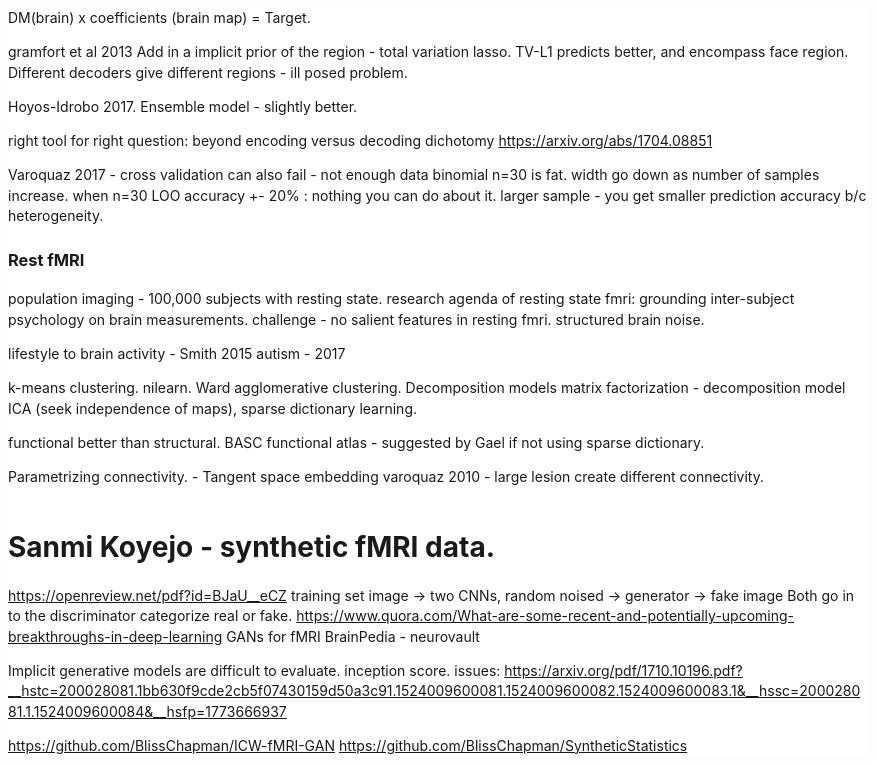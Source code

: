 DM(brain)  x coefficients (brain map) = Target.

gramfort et al 2013
Add in a implicit prior of the region - total variation lasso.
TV-L1 predicts better, and encompass face region.
Different decoders give different regions - ill posed problem.

Hoyos-Idrobo 2017.
Ensemble model - slightly better.

right tool for right question: beyond encoding versus decoding dichotomy
https://arxiv.org/abs/1704.08851

Varoquaz 2017 - cross validation can also fail - not enough data
binomial n=30 is fat. width go down as number of samples increase.
when n=30 LOO accuracy +- 20% : nothing you can do about it.
larger sample - you get smaller prediction accuracy b/c heterogeneity.

### Rest fMRI
population imaging - 100,000 subjects with resting state.
research agenda of resting state fmri: grounding inter-subject psychology on brain measurements.
challenge - no salient features in resting fmri. structured brain noise.

lifestyle to brain activity - Smith 2015
autism - 2017

k-means clustering. nilearn.
Ward agglomerative clustering.
Decomposition models
matrix factorization - decomposition model ICA (seek independence of maps),
sparse dictionary learning.

functional better than structural.
BASC functional atlas - suggested by Gael if not using sparse dictionary.

Parametrizing connectivity. - Tangent space embedding
varoquaz 2010 - large lesion create different connectivity.

# Sanmi Koyejo - synthetic fMRI data.
https://openreview.net/pdf?id=BJaU__eCZ
training set image ->
two CNNs, random noised -> generator -> fake image
Both go in to the discriminator categorize real or fake.
https://www.quora.com/What-are-some-recent-and-potentially-upcoming-breakthroughs-in-deep-learning
GANs for fMRI
BrainPedia - neurovault

Implicit generative models are difficult to evaluate.
inception score.
issues:
https://arxiv.org/pdf/1710.10196.pdf?__hstc=200028081.1bb630f9cde2cb5f07430159d50a3c91.1524009600081.1524009600082.1524009600083.1&__hssc=200028081.1.1524009600084&__hsfp=1773666937

https://github.com/BlissChapman/ICW-fMRI-GAN
https://github.com/BlissChapman/SyntheticStatistics
